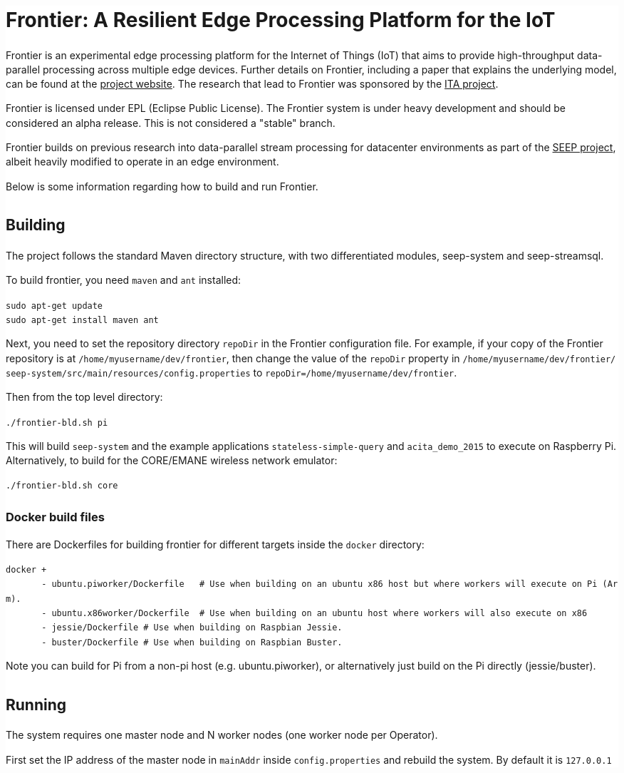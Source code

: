 # Frontier: A Resilient Edge Processing Platform for the IoT
Frontier is an experimental edge processing platform for the Internet of Things
(IoT) that aims to provide high-throughput data-parallel processing across multiple
edge devices. Further details on Frontier, including a paper that explains the underlying 
model, can be found at the [project website](http://lsds.doc.ic.ac.uk/projects/ita-dsm). The 
research that lead to Frontier was sponsored by the [ITA project](http://nis-ita.org).

Frontier is licensed under EPL (Eclipse Public License). The Frontier system is
under heavy development and should be considered an alpha release. This is not
considered a "stable" branch.

Frontier builds on previous research into data-parallel stream processing for 
datacenter environments as part of the [SEEP project](http://lsds.doc.ic.ac.uk/projects/seep),
albeit heavily modified to operate in an edge environment. 

Below is some information regarding how to build and run Frontier.

## Building 
The project follows the standard Maven directory structure, with two
differentiated modules, seep-system and seep-streamsql.

To build frontier, you need `maven` and `ant` installed:

```
sudo apt-get update
sudo apt-get install maven ant
```

Next, you need to set the repository directory `repoDir` in the Frontier
configuration file. For example, if your copy of the Frontier
repository is at `/home/myusername/dev/frontier`, then change the value of
the `repoDir` property in
`/home/myusername/dev/frontier/seep-system/src/main/resources/config.properties`
to `repoDir=/home/myusername/dev/frontier`.

Then from the top level directory:

```./frontier-bld.sh pi```

This will build `seep-system` and the example applications `stateless-simple-query` and
`acita_demo_2015` to execute on Raspberry Pi. Alternatively, to build for the
CORE/EMANE wireless network emulator:

```./frontier-bld.sh core```

### Docker build files
There are Dockerfiles for building frontier for different targets inside the `docker` directory:
```
docker +
       - ubuntu.piworker/Dockerfile   # Use when building on an ubuntu x86 host but where workers will execute on Pi (Arm).
       - ubuntu.x86worker/Dockerfile  # Use when building on an ubuntu host where workers will also execute on x86 
       - jessie/Dockerfile # Use when building on Raspbian Jessie. 
       - buster/Dockerfile # Use when building on Raspbian Buster. 
```
Note you can build for Pi from a non-pi host (e.g. ubuntu.piworker), or alternatively just build on the Pi directly (jessie/buster).

## Running
The system requires one master node and N worker nodes (one worker node per
Operator).

First set the IP address of the master node in `mainAddr` inside
`config.properties` and rebuild the system. By default it is `127.0.0.1`
```